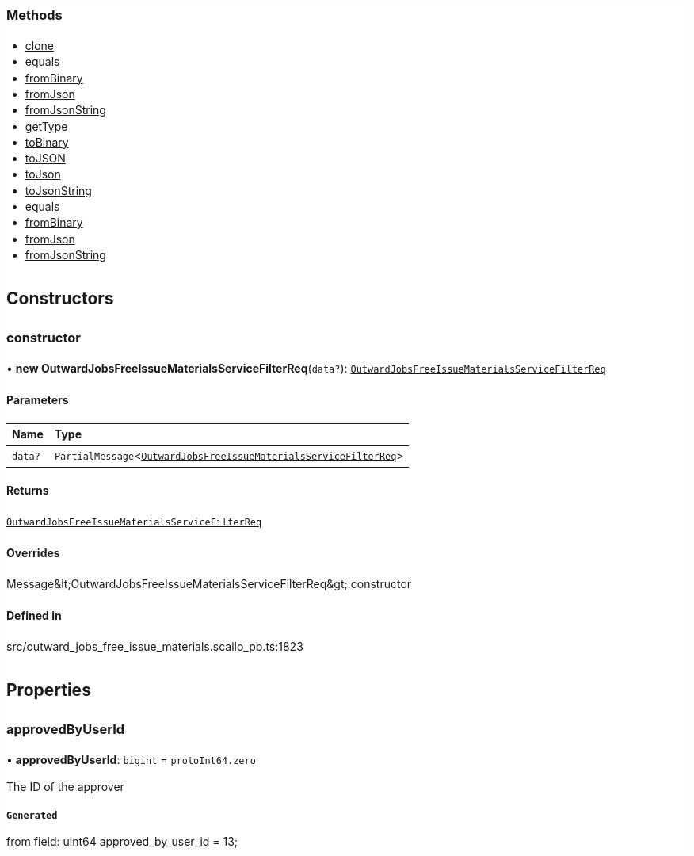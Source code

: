 ### Methods

- [clone](OutwardJobsFreeIssueMaterialsServiceFilterReq.md#clone)
- [equals](OutwardJobsFreeIssueMaterialsServiceFilterReq.md#equals)
- [fromBinary](OutwardJobsFreeIssueMaterialsServiceFilterReq.md#frombinary)
- [fromJson](OutwardJobsFreeIssueMaterialsServiceFilterReq.md#fromjson)
- [fromJsonString](OutwardJobsFreeIssueMaterialsServiceFilterReq.md#fromjsonstring)
- [getType](OutwardJobsFreeIssueMaterialsServiceFilterReq.md#gettype)
- [toBinary](OutwardJobsFreeIssueMaterialsServiceFilterReq.md#tobinary)
- [toJSON](OutwardJobsFreeIssueMaterialsServiceFilterReq.md#tojson)
- [toJson](OutwardJobsFreeIssueMaterialsServiceFilterReq.md#tojson-1)
- [toJsonString](OutwardJobsFreeIssueMaterialsServiceFilterReq.md#tojsonstring)
- [equals](OutwardJobsFreeIssueMaterialsServiceFilterReq.md#equals-1)
- [fromBinary](OutwardJobsFreeIssueMaterialsServiceFilterReq.md#frombinary-1)
- [fromJson](OutwardJobsFreeIssueMaterialsServiceFilterReq.md#fromjson-1)
- [fromJsonString](OutwardJobsFreeIssueMaterialsServiceFilterReq.md#fromjsonstring-1)

## Constructors

### constructor

• **new OutwardJobsFreeIssueMaterialsServiceFilterReq**(`data?`): [`OutwardJobsFreeIssueMaterialsServiceFilterReq`](OutwardJobsFreeIssueMaterialsServiceFilterReq.md)

#### Parameters

| Name | Type |
| :------ | :------ |
| `data?` | `PartialMessage`\<[`OutwardJobsFreeIssueMaterialsServiceFilterReq`](OutwardJobsFreeIssueMaterialsServiceFilterReq.md)\> |

#### Returns

[`OutwardJobsFreeIssueMaterialsServiceFilterReq`](OutwardJobsFreeIssueMaterialsServiceFilterReq.md)

#### Overrides

Message\&lt;OutwardJobsFreeIssueMaterialsServiceFilterReq\&gt;.constructor

#### Defined in

src/outward_jobs_free_issue_materials.scailo_pb.ts:1823

## Properties

### approvedByUserId

• **approvedByUserId**: `bigint` = `protoInt64.zero`

The ID of the approver

**`Generated`**

from field: uint64 approved_by_user_id = 13;
